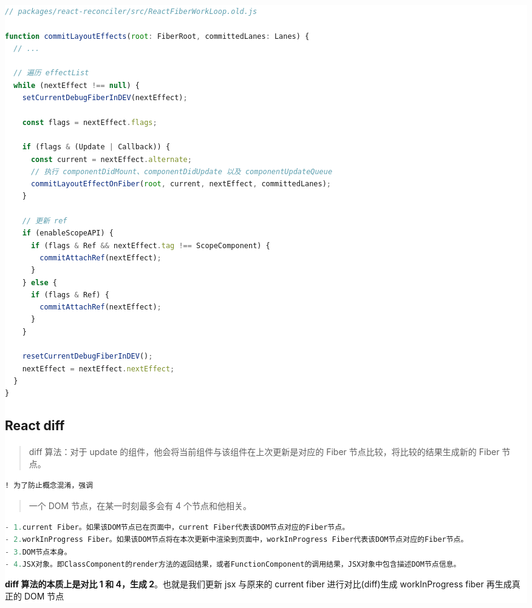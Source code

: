 ```js
// packages/react-reconciler/src/ReactFiberWorkLoop.old.js

function commitLayoutEffects(root: FiberRoot, committedLanes: Lanes) {
  // ...

  // 遍历 effectList
  while (nextEffect !== null) {
    setCurrentDebugFiberInDEV(nextEffect);

    const flags = nextEffect.flags;

    if (flags & (Update | Callback)) {
      const current = nextEffect.alternate;
      // 执行 componentDidMount、componentDidUpdate 以及 componentUpdateQueue
      commitLayoutEffectOnFiber(root, current, nextEffect, committedLanes);
    }

    // 更新 ref
    if (enableScopeAPI) {
      if (flags & Ref && nextEffect.tag !== ScopeComponent) {
        commitAttachRef(nextEffect);
      }
    } else {
      if (flags & Ref) {
        commitAttachRef(nextEffect);
      }
    }

    resetCurrentDebugFiberInDEV();
    nextEffect = nextEffect.nextEffect;
  }
}
```

## React diff

> diff 算法：对于 update 的组件，他会将当前组件与该组件在上次更新是对应的 Fiber 节点比较，将比较的结果生成新的 Fiber 节点。

```
! 为了防止概念混淆，强调
```

> 一个 DOM 节点，在某一时刻最多会有 4 个节点和他相关。

```javascript
- 1.current Fiber。如果该DOM节点已在页面中，current Fiber代表该DOM节点对应的Fiber节点。
- 2.workInProgress Fiber。如果该DOM节点将在本次更新中渲染到页面中，workInProgress Fiber代表该DOM节点对应的Fiber节点。
- 3.DOM节点本身。
- 4.JSX对象。即ClassComponent的render方法的返回结果，或者FunctionComponent的调用结果，JSX对象中包含描述DOM节点信息。
```

**diff 算法的本质上是对比 1 和 4，生成 2**。也就是我们更新 jsx 与原来的 current fiber 进行对比(diff)生成 workInProgress fiber 再生成真正的 DOM 节点
